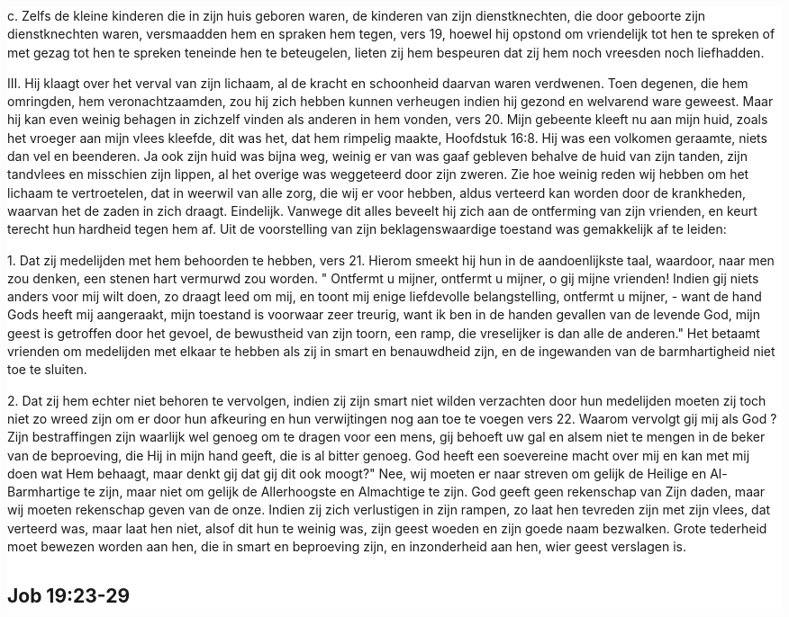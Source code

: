 c. Zelfs de kleine kinderen die in zijn huis geboren waren, de kinderen van zijn dienstknechten, die door geboorte zijn dienstknechten waren, versmaadden hem en spraken hem tegen, vers 19, hoewel hij opstond om vriendelijk tot hen te spreken of met gezag tot hen te spreken teneinde hen te beteugelen, lieten zij hem bespeuren dat zij hem noch vreesden noch liefhadden.

III. Hij klaagt over het verval van zijn lichaam, al de kracht en schoonheid daarvan waren verdwenen. Toen degenen, die hem omringden, hem veronachtzaamden, zou hij zich hebben kunnen verheugen indien hij gezond en welvarend ware geweest. Maar hij kan even weinig behagen in zichzelf vinden als anderen in hem vonden, vers 20. Mijn gebeente kleeft nu aan mijn huid, zoals het vroeger aan mijn vlees kleefde, dit was het, dat hem rimpelig maakte, Hoofdstuk 16:8. Hij was een volkomen geraamte, niets dan vel en beenderen. Ja ook zijn huid was bijna weg, weinig er van was gaaf gebleven behalve de huid van zijn tanden, zijn tandvlees en misschien zijn lippen, al het overige was weggeteerd door zijn zweren. Zie hoe weinig reden wij hebben om het lichaam te vertroetelen, dat in weerwil van alle zorg, die wij er voor hebben, aldus verteerd kan worden door de krankheden, waarvan het de zaden in zich draagt. Eindelijk. Vanwege dit alles beveelt hij zich aan de ontferming van zijn vrienden, en keurt terecht hun hardheid tegen hem af. Uit de voorstelling van zijn beklagenswaardige toestand was gemakkelijk af te leiden:

1\. Dat zij medelijden met hem behoorden te hebben, vers 21. Hierom smeekt hij hun in de aandoenlijkste taal, waardoor, naar men zou denken, een stenen hart vermurwd zou worden. " Ontfermt u mijner, ontfermt u mijner, o gij mijne vrienden! Indien gij niets anders voor mij wilt doen, zo draagt leed om mij, en toont mij enige liefdevolle belangstelling, ontfermt u mijner, - want de hand Gods heeft mij aangeraakt, mijn toestand is voorwaar zeer treurig, want ik ben in de handen gevallen van de levende God, mijn geest is getroffen door het gevoel, de bewustheid van zijn toorn, een ramp, die vreselijker is dan alle de anderen." Het betaamt vrienden om medelijden met elkaar te hebben als zij in smart en benauwdheid zijn, en de ingewanden van de barmhartigheid niet toe te sluiten.

2\. Dat zij hem echter niet behoren te vervolgen, indien zij zijn smart niet wilden verzachten door hun medelijden moeten zij toch niet zo wreed zijn om er door hun afkeuring en hun verwijtingen nog aan toe te voegen vers 22. Waarom vervolgt gij mij als God ? Zijn bestraffingen zijn waarlijk wel genoeg om te dragen voor een mens, gij behoeft uw gal en alsem niet te mengen in de beker van de beproeving, die Hij in mijn hand geeft, die is al bitter genoeg. God heeft een soevereine macht over mij en kan met mij doen wat Hem behaagt, maar denkt gij dat gij dit ook moogt?" Nee, wij moeten er naar streven om gelijk de Heilige en Al-Barmhartige te zijn, maar niet om gelijk de Allerhoogste en Almachtige te zijn. God geeft geen rekenschap van Zijn daden, maar wij moeten rekenschap geven van de onze. Indien zij zich verlustigen in zijn rampen, zo laat hen tevreden zijn met zijn vlees, dat verteerd was, maar laat hen niet, alsof dit hun te weinig was, zijn geest woeden en zijn goede naam bezwalken. Grote tederheid moet bewezen worden aan hen, die in smart en beproeving zijn, en inzonderheid aan hen, wier geest verslagen is.

## Job 19:23-29 